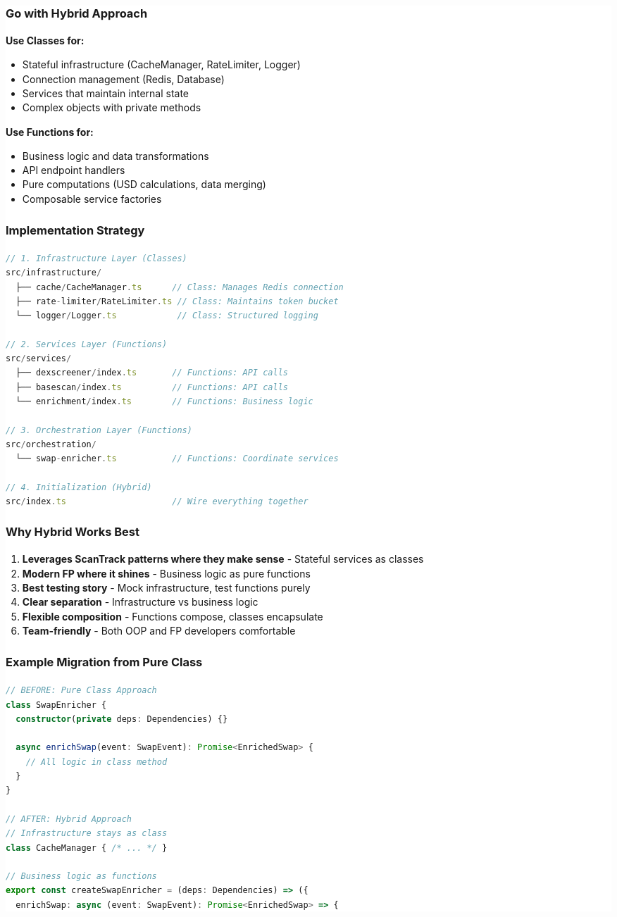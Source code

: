 ### **Go with Hybrid Approach**

**Use Classes for:**
- Stateful infrastructure (CacheManager, RateLimiter, Logger)
- Connection management (Redis, Database)
- Services that maintain internal state
- Complex objects with private methods

**Use Functions for:**
- Business logic and data transformations
- API endpoint handlers
- Pure computations (USD calculations, data merging)
- Composable service factories

### Implementation Strategy

```typescript
// 1. Infrastructure Layer (Classes)
src/infrastructure/
  ├── cache/CacheManager.ts      // Class: Manages Redis connection
  ├── rate-limiter/RateLimiter.ts // Class: Maintains token bucket
  └── logger/Logger.ts            // Class: Structured logging

// 2. Services Layer (Functions)
src/services/
  ├── dexscreener/index.ts       // Functions: API calls
  ├── basescan/index.ts          // Functions: API calls
  └── enrichment/index.ts        // Functions: Business logic

// 3. Orchestration Layer (Functions)
src/orchestration/
  └── swap-enricher.ts           // Functions: Coordinate services

// 4. Initialization (Hybrid)
src/index.ts                     // Wire everything together
```

### Why Hybrid Works Best

1. **Leverages ScanTrack patterns where they make sense** - Stateful services as classes
2. **Modern FP where it shines** - Business logic as pure functions
3. **Best testing story** - Mock infrastructure, test functions purely
4. **Clear separation** - Infrastructure vs business logic
5. **Flexible composition** - Functions compose, classes encapsulate
6. **Team-friendly** - Both OOP and FP developers comfortable

### Example Migration from Pure Class

```typescript
// BEFORE: Pure Class Approach
class SwapEnricher {
  constructor(private deps: Dependencies) {}
  
  async enrichSwap(event: SwapEvent): Promise<EnrichedSwap> {
    // All logic in class method
  }
}

// AFTER: Hybrid Approach
// Infrastructure stays as class
class CacheManager { /* ... */ }

// Business logic as functions
export const createSwapEnricher = (deps: Dependencies) => ({
  enrichSwap: async (event: SwapEvent): Promise<EnrichedSwap> => {
```
